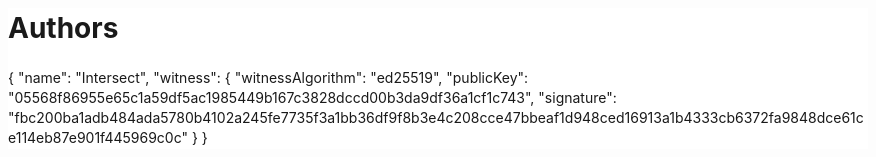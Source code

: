 # Authors

{
  "name": "Intersect",
  "witness": {
    "witnessAlgorithm": "ed25519",
    "publicKey": "05568f86955e65c1a59df5ac1985449b167c3828dccd00b3da9df36a1cf1c743",
    "signature": "fbc200ba1adb484ada5780b4102a245fe7735f3a1bb36df9f8b3e4c208cce47bbeaf1d948ced16913a1b4333cb6372fa9848dce61ce114eb87e901f445969c0c"
  }
}
